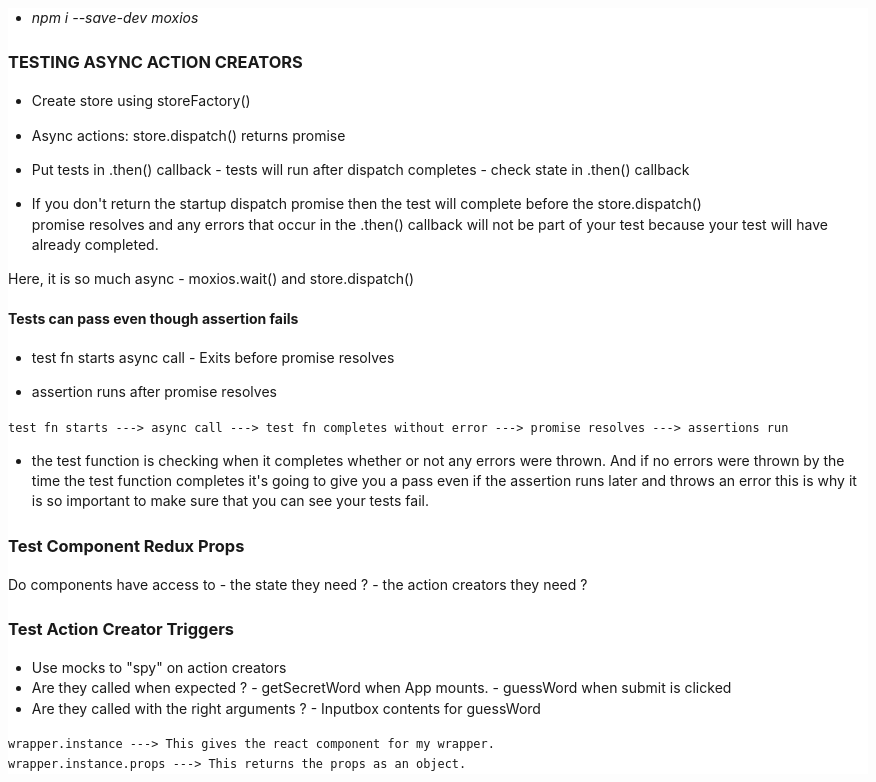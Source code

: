 
- _npm i --save-dev moxios_


### TESTING ASYNC ACTION CREATORS

- Create store using storeFactory()
- Async actions: store.dispatch() returns promise
- Put tests in .then() callback
        - tests will run after dispatch completes
        - check state in .then() callback

- If you don't return the startup dispatch promise then the test will complete before the store.dispatch()        
        promise resolves and any errors that occur in the .then() callback will not be part of your test because
        your test will have already completed.

Here, it is so much async -  moxios.wait()  and store.dispatch()

#### Tests can pass even though assertion fails

- test fn starts async call
        - Exits before promise resolves

- assertion runs after promise resolves

`test fn starts ---> async call ---> test fn completes without error ---> promise resolves ---> assertions run`


- the test function is checking when it completes whether or not any errors were thrown.
And if no errors were thrown by the time the test function completes it's going to give you a pass even
if the assertion runs later and throws an error this is why it is so important to make sure that 
you can see your tests fail.


### Test Component Redux Props

Do components have access to 
        - the state they need ?
        - the action creators they need ?


### Test Action Creator Triggers

- Use mocks to "spy" on action creators
- Are they called when expected ?
        - getSecretWord when App mounts.
        - guessWord when submit is clicked
- Are they called with the right arguments ?
        - Inputbox contents for guessWord

```
wrapper.instance ---> This gives the react component for my wrapper.
wrapper.instance.props ---> This returns the props as an object.
```
